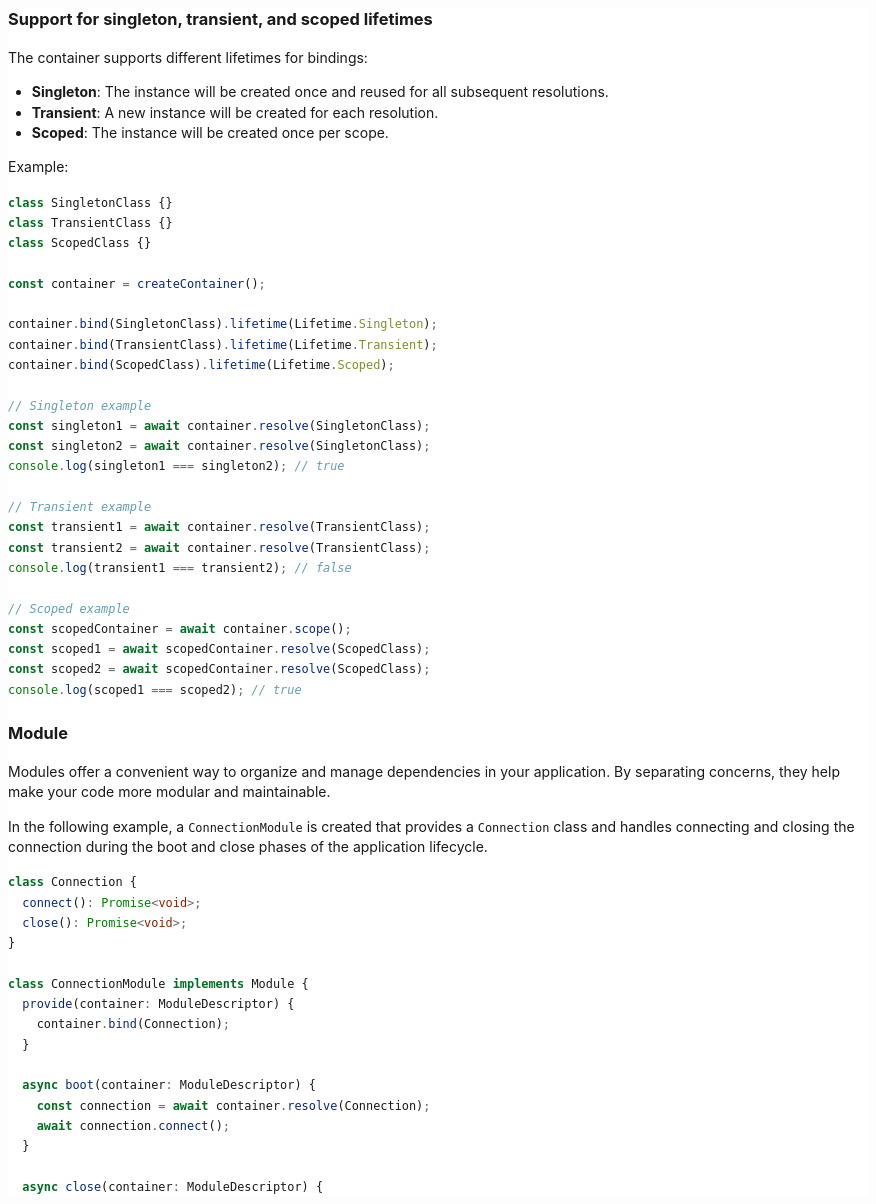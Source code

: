 ### Support for singleton, transient, and scoped lifetimes

The container supports different lifetimes for bindings:

- **Singleton**: The instance will be created once and reused for all subsequent
  resolutions.
- **Transient**: A new instance will be created for each resolution.
- **Scoped**: The instance will be created once per scope.

Example:

```ts
class SingletonClass {}
class TransientClass {}
class ScopedClass {}

const container = createContainer();

container.bind(SingletonClass).lifetime(Lifetime.Singleton);
container.bind(TransientClass).lifetime(Lifetime.Transient);
container.bind(ScopedClass).lifetime(Lifetime.Scoped);

// Singleton example
const singleton1 = await container.resolve(SingletonClass);
const singleton2 = await container.resolve(SingletonClass);
console.log(singleton1 === singleton2); // true

// Transient example
const transient1 = await container.resolve(TransientClass);
const transient2 = await container.resolve(TransientClass);
console.log(transient1 === transient2); // false

// Scoped example
const scopedContainer = await container.scope();
const scoped1 = await scopedContainer.resolve(ScopedClass);
const scoped2 = await scopedContainer.resolve(ScopedClass);
console.log(scoped1 === scoped2); // true
```

### Module

Modules offer a convenient way to organize and manage dependencies in your
application. By separating concerns, they help make your code more modular and
maintainable.

In the following example, a `ConnectionModule` is created that provides a
`Connection` class and handles connecting and closing the connection during the
boot and close phases of the application lifecycle.

```ts
class Connection {
  connect(): Promise<void>;
  close(): Promise<void>;
}

class ConnectionModule implements Module {
  provide(container: ModuleDescriptor) {
    container.bind(Connection);
  }

  async boot(container: ModuleDescriptor) {
    const connection = await container.resolve(Connection);
    await connection.connect();
  }

  async close(container: ModuleDescriptor) {
```